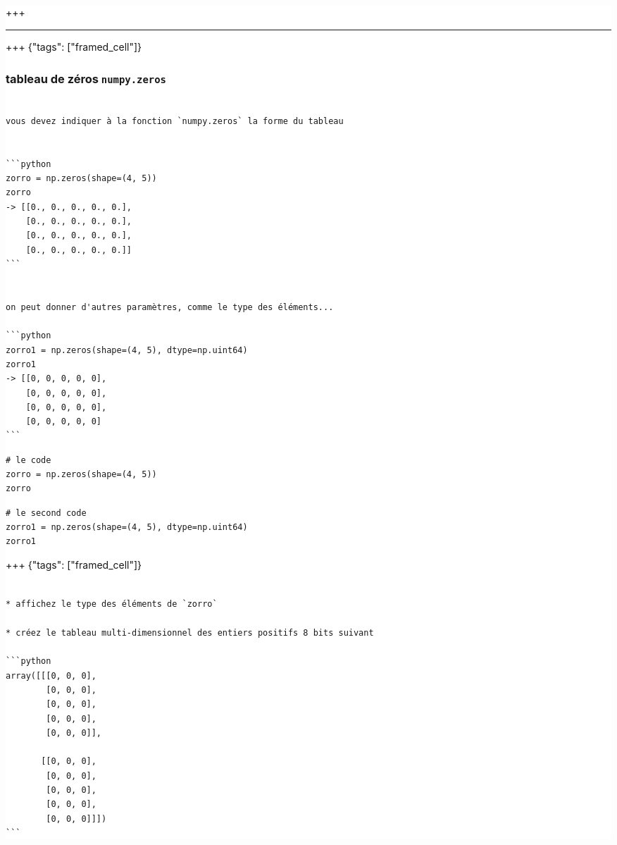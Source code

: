 +++

***

+++ {"tags": ["framed_cell"]}

### tableau de zéros `numpy.zeros`

````{admonition} →

vous devez indiquer à la fonction `numpy.zeros` la forme du tableau


```python
zorro = np.zeros(shape=(4, 5))
zorro
-> [[0., 0., 0., 0., 0.],
    [0., 0., 0., 0., 0.],
    [0., 0., 0., 0., 0.],
    [0., 0., 0., 0., 0.]]
```


on peut donner d'autres paramètres, comme le type des éléments...

```python
zorro1 = np.zeros(shape=(4, 5), dtype=np.uint64)
zorro1
-> [[0, 0, 0, 0, 0],
    [0, 0, 0, 0, 0],
    [0, 0, 0, 0, 0],
    [0, 0, 0, 0, 0]
```
````

```{code-cell} ipython3
# le code
zorro = np.zeros(shape=(4, 5))
zorro
```

```{code-cell} ipython3
# le second code
zorro1 = np.zeros(shape=(4, 5), dtype=np.uint64)
zorro1
```

+++ {"tags": ["framed_cell"]}

````{admonition} exercice

* affichez le type des éléments de `zorro`

* créez le tableau multi-dimensionnel des entiers positifs 8 bits suivant

```python
array([[[0, 0, 0],
        [0, 0, 0],
        [0, 0, 0],
        [0, 0, 0],
        [0, 0, 0]],

       [[0, 0, 0],
        [0, 0, 0],
        [0, 0, 0],
        [0, 0, 0],
        [0, 0, 0]]])
```
````